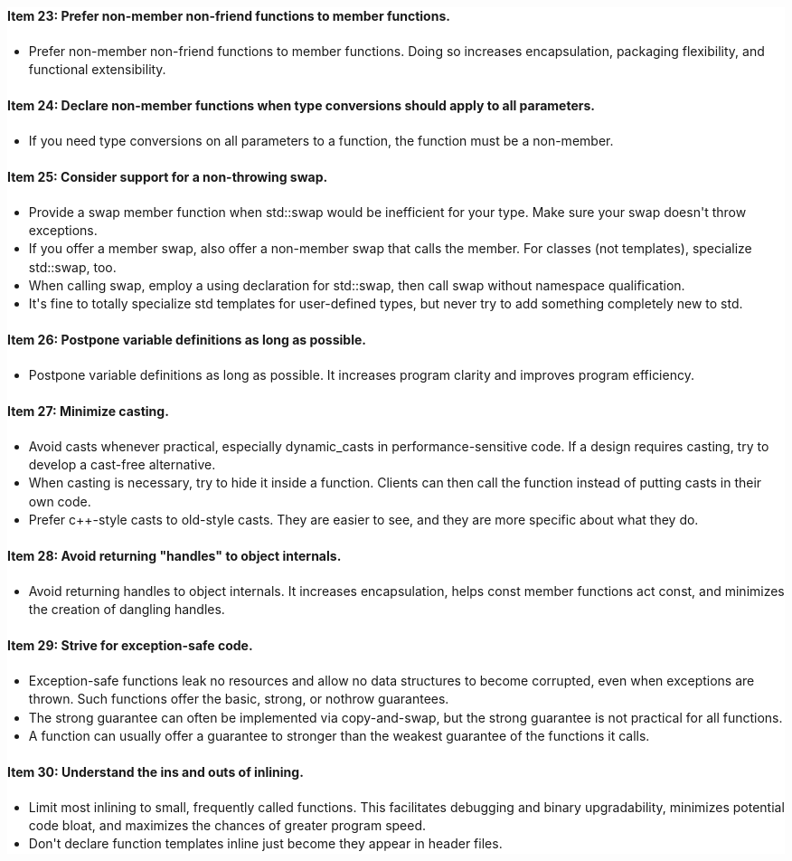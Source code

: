 #### Item 23: Prefer non-member non-friend functions to member functions.

* Prefer non-member non-friend functions to member functions. Doing so increases encapsulation, packaging flexibility, and functional extensibility.

#### Item 24: Declare non-member functions when type conversions should apply to all parameters.

* If you need type conversions on all parameters to a function, the function must be a non-member.

#### Item 25: Consider support for a non-throwing swap.

* Provide a swap member function when std::swap would be inefficient for your type. Make sure your swap doesn't throw exceptions.
* If you offer a member swap, also offer a non-member swap that calls the member. For classes (not templates), specialize std::swap, too.
* When calling swap, employ a using declaration for std::swap, then call swap without namespace qualification.
* It's fine to totally specialize std templates for user-defined types, but never try to add something completely new to std.

#### Item 26: Postpone variable definitions as long as possible.

* Postpone variable definitions as long as possible. It increases program clarity and improves program efficiency.

#### Item 27: Minimize casting.

* Avoid casts whenever practical, especially dynamic_casts in performance-sensitive code. If a design requires casting, try to develop a cast-free alternative.
* When casting is necessary, try to hide it inside a function. Clients can then call the function instead of putting casts in their own code.
* Prefer c++-style casts to old-style casts. They are easier to see, and they are more specific about what they do.

#### Item 28: Avoid returning "handles" to object internals.

* Avoid returning handles to object internals. It increases encapsulation, helps const member functions act const, and minimizes the creation of dangling handles.

#### Item 29: Strive for exception-safe code.

* Exception-safe functions leak no resources and allow no data structures to become corrupted, even when exceptions are thrown. Such functions offer the basic, strong, or nothrow guarantees.
* The strong guarantee can often be implemented via copy-and-swap, but the strong guarantee is not practical for all functions.
* A function can usually offer a guarantee to stronger than the weakest guarantee of the functions it calls.

#### Item 30: Understand the ins and outs of inlining.

* Limit most inlining to small, frequently called functions. This facilitates debugging and binary upgradability, minimizes potential code bloat, and maximizes the chances of greater program speed.
* Don't declare function templates inline just become they appear in header files.
